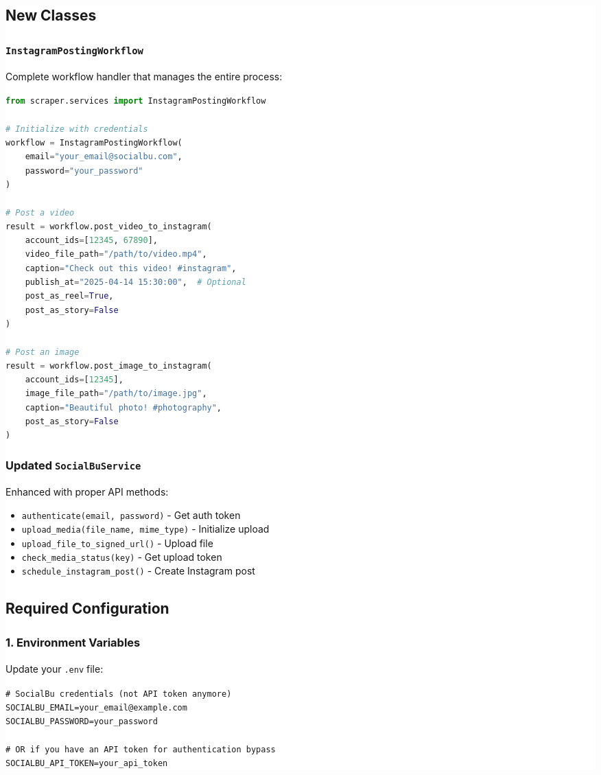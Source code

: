 ## New Classes

### `InstagramPostingWorkflow`
Complete workflow handler that manages the entire process:

```python
from scraper.services import InstagramPostingWorkflow

# Initialize with credentials
workflow = InstagramPostingWorkflow(
    email="your_email@socialbu.com",
    password="your_password"
)

# Post a video
result = workflow.post_video_to_instagram(
    account_ids=[12345, 67890],
    video_file_path="/path/to/video.mp4",
    caption="Check out this video! #instagram",
    publish_at="2025-04-14 15:30:00",  # Optional
    post_as_reel=True,
    post_as_story=False
)

# Post an image
result = workflow.post_image_to_instagram(
    account_ids=[12345],
    image_file_path="/path/to/image.jpg",
    caption="Beautiful photo! #photography",
    post_as_story=False
)
```

### Updated `SocialBuService`
Enhanced with proper API methods:

- `authenticate(email, password)` - Get auth token
- `upload_media(file_name, mime_type)` - Initialize upload
- `upload_file_to_signed_url()` - Upload file
- `check_media_status(key)` - Get upload token
- `schedule_instagram_post()` - Create Instagram post

## Required Configuration

### 1. Environment Variables
Update your `.env` file:
```env
# SocialBu credentials (not API token anymore)
SOCIALBU_EMAIL=your_email@example.com
SOCIALBU_PASSWORD=your_password

# OR if you have an API token for authentication bypass
SOCIALBU_API_TOKEN=your_api_token
```
